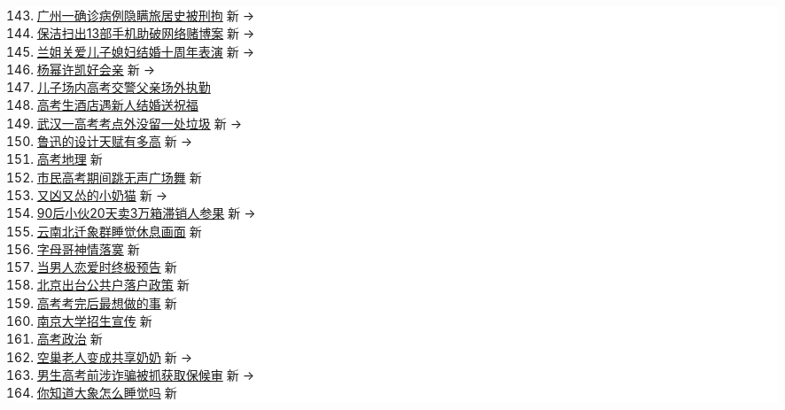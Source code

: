 143. [广州一确诊病例隐瞒旅居史被刑拘](https://s.weibo.com//weibo?q=%23%E5%B9%BF%E5%B7%9E%E4%B8%80%E7%A1%AE%E8%AF%8A%E7%97%85%E4%BE%8B%E9%9A%90%E7%9E%92%E6%97%85%E5%B1%85%E5%8F%B2%E8%A2%AB%E5%88%91%E6%8B%98%23&Refer=top)
     新 ->
144. [保洁扫出13部手机助破网络赌博案](https://s.weibo.com//weibo?q=%23%E4%BF%9D%E6%B4%81%E6%89%AB%E5%87%BA13%E9%83%A8%E6%89%8B%E6%9C%BA%E5%8A%A9%E7%A0%B4%E7%BD%91%E7%BB%9C%E8%B5%8C%E5%8D%9A%E6%A1%88%23&Refer=top)
     新 ->
145. [兰姐关爱儿子媳妇结婚十周年表演](https://s.weibo.com//weibo?q=%E5%85%B0%E5%A7%90%E5%85%B3%E7%88%B1%E5%84%BF%E5%AD%90%E5%AA%B3%E5%A6%87%E7%BB%93%E5%A9%9A%E5%8D%81%E5%91%A8%E5%B9%B4%E8%A1%A8%E6%BC%94&Refer=top)
     新 ->
146. [杨幂许凯好会亲](https://s.weibo.com//weibo?q=%23%E6%9D%A8%E5%B9%82%E8%AE%B8%E5%87%AF%E5%A5%BD%E4%BC%9A%E4%BA%B2%23&Refer=top)
     新 ->
147. [儿子场内高考交警父亲场外执勤](https://s.weibo.com//weibo?q=%23%E5%84%BF%E5%AD%90%E5%9C%BA%E5%86%85%E9%AB%98%E8%80%83%E4%BA%A4%E8%AD%A6%E7%88%B6%E4%BA%B2%E5%9C%BA%E5%A4%96%E6%89%A7%E5%8B%A4%23&Refer=top)
148. [高考生酒店遇新人结婚送祝福](https://s.weibo.com//weibo?q=%23%E9%AB%98%E8%80%83%E7%94%9F%E9%85%92%E5%BA%97%E9%81%87%E6%96%B0%E4%BA%BA%E7%BB%93%E5%A9%9A%E9%80%81%E7%A5%9D%E7%A6%8F%23&Refer=top)
149. [武汉一高考考点外没留一处垃圾](https://s.weibo.com//weibo?q=%23%E6%AD%A6%E6%B1%89%E4%B8%80%E9%AB%98%E8%80%83%E8%80%83%E7%82%B9%E5%A4%96%E6%B2%A1%E7%95%99%E4%B8%80%E5%A4%84%E5%9E%83%E5%9C%BE%23&Refer=top)
     新 ->
150. [鲁迅的设计天赋有多高](https://s.weibo.com//weibo?q=%23%E9%B2%81%E8%BF%85%E7%9A%84%E8%AE%BE%E8%AE%A1%E5%A4%A9%E8%B5%8B%E6%9C%89%E5%A4%9A%E9%AB%98%23&Refer=top)
     新 ->
151. [高考地理](https://s.weibo.com//weibo?q=%23%E9%AB%98%E8%80%83%E5%9C%B0%E7%90%86%23&Refer=top)
     新
152. [市民高考期间跳无声广场舞](https://s.weibo.com//weibo?q=%23%E5%B8%82%E6%B0%91%E9%AB%98%E8%80%83%E6%9C%9F%E9%97%B4%E8%B7%B3%E6%97%A0%E5%A3%B0%E5%B9%BF%E5%9C%BA%E8%88%9E%23&Refer=top)
     新
153. [又凶又怂的小奶猫](https://s.weibo.com//weibo?q=%23%E5%8F%88%E5%87%B6%E5%8F%88%E6%80%82%E7%9A%84%E5%B0%8F%E5%A5%B6%E7%8C%AB%23&Refer=top)
     新 ->
154. [90后小伙20天卖3万箱滞销人参果](https://s.weibo.com//weibo?q=%2390%E5%90%8E%E5%B0%8F%E4%BC%9920%E5%A4%A9%E5%8D%963%E4%B8%87%E7%AE%B1%E6%BB%9E%E9%94%80%E4%BA%BA%E5%8F%82%E6%9E%9C%23&Refer=top)
     新 ->
155. [云南北迁象群睡觉休息画面](https://s.weibo.com//weibo?q=%23%E4%BA%91%E5%8D%97%E5%8C%97%E8%BF%81%E8%B1%A1%E7%BE%A4%E7%9D%A1%E8%A7%89%E4%BC%91%E6%81%AF%E7%94%BB%E9%9D%A2%23&Refer=top)
     新
156. [字母哥神情落寞](https://s.weibo.com//weibo?q=%23%E5%AD%97%E6%AF%8D%E5%93%A5%E7%A5%9E%E6%83%85%E8%90%BD%E5%AF%9E%23&Refer=top)
     新
157. [当男人恋爱时终极预告](https://s.weibo.com//weibo?q=%23%E5%BD%93%E7%94%B7%E4%BA%BA%E6%81%8B%E7%88%B1%E6%97%B6%E7%BB%88%E6%9E%81%E9%A2%84%E5%91%8A%23&Refer=top)
     新
158. [北京出台公共户落户政策](https://s.weibo.com//weibo?q=%23%E5%8C%97%E4%BA%AC%E5%87%BA%E5%8F%B0%E5%85%AC%E5%85%B1%E6%88%B7%E8%90%BD%E6%88%B7%E6%94%BF%E7%AD%96%23&Refer=top)
     新
159. [高考考完后最想做的事](https://s.weibo.com//weibo?q=%23%E9%AB%98%E8%80%83%E8%80%83%E5%AE%8C%E5%90%8E%E6%9C%80%E6%83%B3%E5%81%9A%E7%9A%84%E4%BA%8B%23&Refer=top)
     新
160. [南京大学招生宣传](https://s.weibo.com//weibo?q=%E5%8D%97%E4%BA%AC%E5%A4%A7%E5%AD%A6%E6%8B%9B%E7%94%9F%E5%AE%A3%E4%BC%A0&Refer=top)
     新
161. [高考政治](https://s.weibo.com//weibo?q=%E9%AB%98%E8%80%83%E6%94%BF%E6%B2%BB&Refer=top)
     新
162. [空巢老人变成共享奶奶](https://s.weibo.com//weibo?q=%23%E7%A9%BA%E5%B7%A2%E8%80%81%E4%BA%BA%E5%8F%98%E6%88%90%E5%85%B1%E4%BA%AB%E5%A5%B6%E5%A5%B6%23&Refer=top)
     新 ->
163. [男生高考前涉诈骗被抓获取保候审](https://s.weibo.com//weibo?q=%23%E7%94%B7%E7%94%9F%E9%AB%98%E8%80%83%E5%89%8D%E6%B6%89%E8%AF%88%E9%AA%97%E8%A2%AB%E6%8A%93%E8%8E%B7%E5%8F%96%E4%BF%9D%E5%80%99%E5%AE%A1%23&Refer=top)
     新 ->
164. [你知道大象怎么睡觉吗](https://s.weibo.com//weibo?q=%23%E4%BD%A0%E7%9F%A5%E9%81%93%E5%A4%A7%E8%B1%A1%E6%80%8E%E4%B9%88%E7%9D%A1%E8%A7%89%E5%90%97%23&Refer=top)
     新